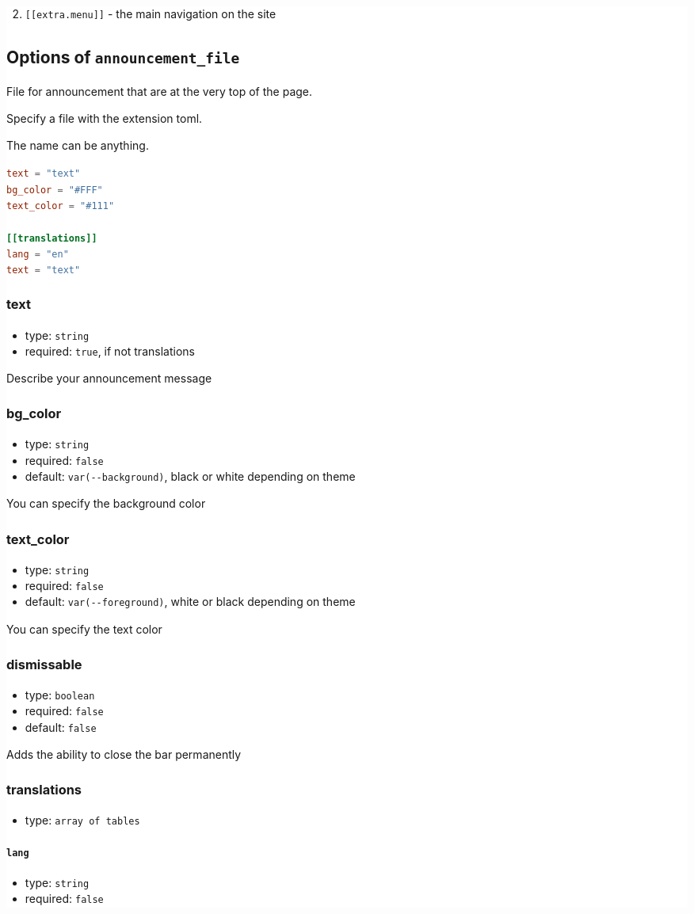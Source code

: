2. `[[extra.menu]]` - the main navigation on the site

## Options of `announcement_file`
File for announcement that are at the very top of the page.

Specify a file with the extension toml.

The name can be anything.

```toml
text = "text"
bg_color = "#FFF"
text_color = "#111"

[[translations]]
lang = "en"
text = "text"
```

### text 
- type: `string`
- required: `true`, if not translations

Describe your announcement message

### bg_color
- type: `string`
- required: `false`
- default: `var(--background)`, black or white depending on theme

You can specify the background color

### text_color
- type: `string`
- required: `false`
- default: `var(--foreground)`, white or black depending on theme

You can specify the text color

### dismissable
- type: `boolean`
- required: `false`
- default: `false`

Adds the ability to close the bar permanently

### translations
- type: `array of tables`

#### `lang`
- type: `string`
- required: `false`
